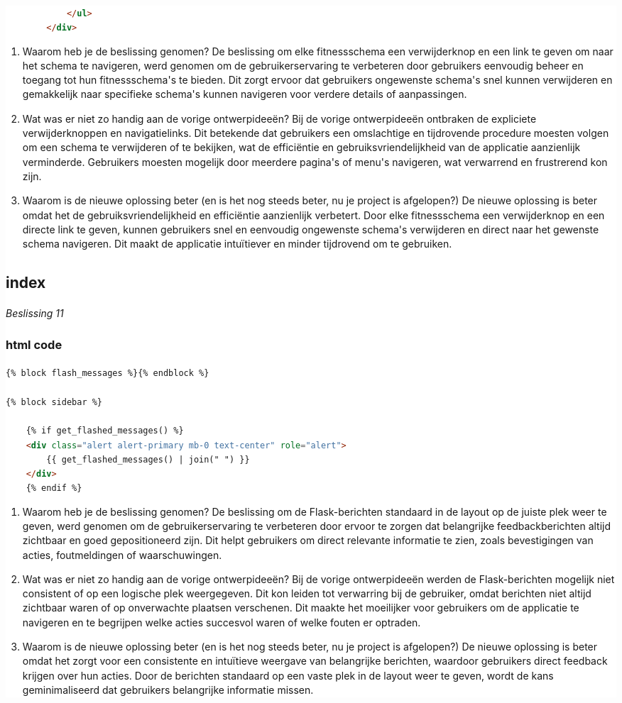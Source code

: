 ```html
            </ul>
        </div>
```
1. Waarom heb je de beslissing genomen?
De beslissing om elke fitnessschema een verwijderknop en een link te geven om naar het schema te navigeren, werd genomen om de gebruikerservaring te verbeteren door gebruikers eenvoudig beheer en toegang tot hun fitnessschema's te bieden. Dit zorgt ervoor dat gebruikers ongewenste schema's snel kunnen verwijderen en gemakkelijk naar specifieke schema's kunnen navigeren voor verdere details of aanpassingen.

2. Wat was er niet zo handig aan de vorige ontwerpideeën?
Bij de vorige ontwerpideeën ontbraken de expliciete verwijderknoppen en navigatielinks. Dit betekende dat gebruikers een omslachtige en tijdrovende procedure moesten volgen om een schema te verwijderen of te bekijken, wat de efficiëntie en gebruiksvriendelijkheid van de applicatie aanzienlijk verminderde. Gebruikers moesten mogelijk door meerdere pagina's of menu's navigeren, wat verwarrend en frustrerend kon zijn.

3. Waarom is de nieuwe oplossing beter (en is het nog steeds beter, nu je project is afgelopen?)
De nieuwe oplossing is beter omdat het de gebruiksvriendelijkheid en efficiëntie aanzienlijk verbetert. Door elke fitnessschema een verwijderknop en een directe link te geven, kunnen gebruikers snel en eenvoudig ongewenste schema's verwijderen en direct naar het gewenste schema navigeren. Dit maakt de applicatie intuïtiever en minder tijdrovend om te gebruiken.

## index
*Beslissing 11*
### html code 
```html
{% block flash_messages %}{% endblock %}

{% block sidebar %}

    {% if get_flashed_messages() %}
    <div class="alert alert-primary mb-0 text-center" role="alert">
        {{ get_flashed_messages() | join(" ") }}
    </div>
    {% endif %}
```
1. Waarom heb je de beslissing genomen?
De beslissing om de Flask-berichten standaard in de layout op de juiste plek weer te geven, werd genomen om de gebruikerservaring te verbeteren door ervoor te zorgen dat belangrijke feedbackberichten altijd zichtbaar en goed gepositioneerd zijn. Dit helpt gebruikers om direct relevante informatie te zien, zoals bevestigingen van acties, foutmeldingen of waarschuwingen.

2. Wat was er niet zo handig aan de vorige ontwerpideeën?
Bij de vorige ontwerpideeën werden de Flask-berichten mogelijk niet consistent of op een logische plek weergegeven. Dit kon leiden tot verwarring bij de gebruiker, omdat berichten niet altijd zichtbaar waren of op onverwachte plaatsen verschenen. Dit maakte het moeilijker voor gebruikers om de applicatie te navigeren en te begrijpen welke acties succesvol waren of welke fouten er optraden.

3. Waarom is de nieuwe oplossing beter (en is het nog steeds beter, nu je project is afgelopen?)
De nieuwe oplossing is beter omdat het zorgt voor een consistente en intuïtieve weergave van belangrijke berichten, waardoor gebruikers direct feedback krijgen over hun acties. Door de berichten standaard op een vaste plek in de layout weer te geven, wordt de kans geminimaliseerd dat gebruikers belangrijke informatie missen. 
